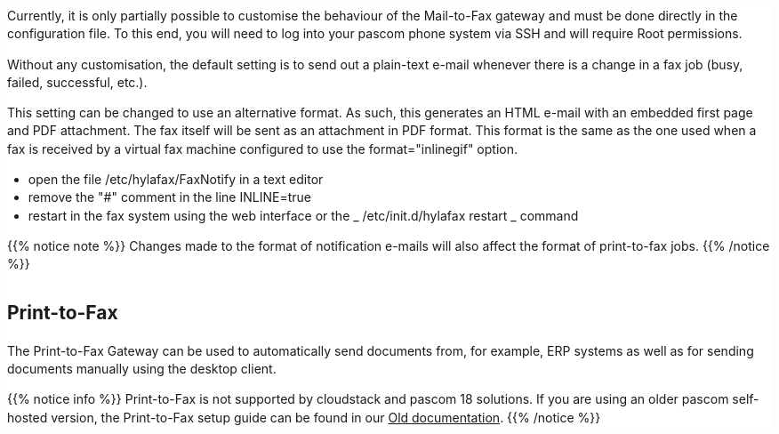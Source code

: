 Currently, it is only partially possible to customise the behaviour of the Mail-to-Fax gateway and must be done directly in the configuration file. To this end, you will need to log into your pascom phone system via SSH and will require Root permissions.

Without any customisation, the default setting is to send out a plain-text e-mail whenever there is a change in a fax job (busy, failed, successful, etc.). 

This setting can be changed to use an alternative format. As such, this generates an HTML e-mail with an embedded first page and PDF attachment. The fax itself will be sent as an attachment in PDF format. This format is the same as the one used when a fax is received by a virtual fax machine configured to use the format="inlinegif" option.

* open the file /etc/hylafax/FaxNotify in a text editor
* remove the "#" comment in the line INLINE=true
* restart in the fax system using the web interface or the  _ /etc/init.d/hylafax restart _ command

{{% notice note %}}
Changes made to the format of notification e-mails will also affect the format of print-to-fax jobs.
 {{% /notice %}}

## Print-to-Fax

The Print-to-Fax Gateway can be used to automatically send documents from, for example, ERP systems as well as for sending documents manually using the desktop client.

{{% notice info %}}
Print-to-Fax is not supported by cloudstack and pascom 18 solutions.
If you are using an older pascom self-hosted version, the Print-to-Fax setup guide can be found in our [Old documentation](https://www.pascom.net/doc-old/en/modules/fax-server/#sending-faxes-with-the-print-to-fax-gateway).
{{% /notice %}}
